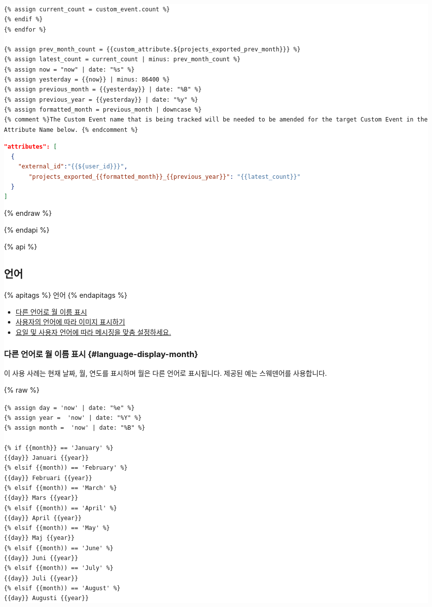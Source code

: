 ```liquid
{% assign current_count = custom_event.count %}
{% endif %}
{% endfor %}

{% assign prev_month_count = {{custom_attribute.${projects_exported_prev_month}}} %}
{% assign latest_count = current_count | minus: prev_month_count %}
{% assign now = "now" | date: "%s" %}
{% assign yesterday = {{now}} | minus: 86400 %}
{% assign previous_month = {{yesterday}} | date: "%B" %}
{% assign previous_year = {{yesterday}} | date: "%y" %}
{% assign formatted_month = previous_month | downcase %}
{% comment %}The Custom Event name that is being tracked will be needed to be amended for the target Custom Event in the Attribute Name below. {% endcomment %}
```

```json
"attributes": [
  {
    "external_id":"{{${user_id}}}",
       "projects_exported_{{formatted_month}}_{{previous_year}}": "{{latest_count}}"
  }
]
```

{% endraw %}

{% endapi %}

{% api %}

## 언어

{% apitags %}
언어
{% endapitags %}

- [다른 언어로 월 이름 표시](#language-display-month)
- [사용자의 언어에 따라 이미지 표시하기](#language-image-display)
- [요일 및 사용자 언어에 따라 메시징을 맞춤 설정하세요.](#language-personalize-message)

### 다른 언어로 월 이름 표시 {#language-display-month}

이 사용 사례는 현재 날짜, 월, 연도를 표시하며 월은 다른 언어로 표시됩니다. 제공된 예는 스웨덴어를 사용합니다.

{% raw %}
```liquid
{% assign day = 'now' | date: "%e" %}
{% assign year =  'now' | date: "%Y" %}
{% assign month =  'now' | date: "%B" %}

{% if {{month}} == 'January' %}
{{day}} Januari {{year}}
{% elsif {{month)) == 'February' %}
{{day}} Februari {{year}}
{% elsif {{month)) == 'March' %}
{{day}} Mars {{year}}
{% elsif {{month)) == 'April' %}
{{day}} April {{year}}
{% elsif {{month)) == 'May' %}
{{day}} Maj {{year}}
{% elsif {{month)) == 'June' %}
{{day}} Juni {{year}}
{% elsif {{month)) == 'July' %}
{{day}} Juli {{year}}
{% elsif {{month)) == 'August' %}
{{day}} Augusti {{year}}
```